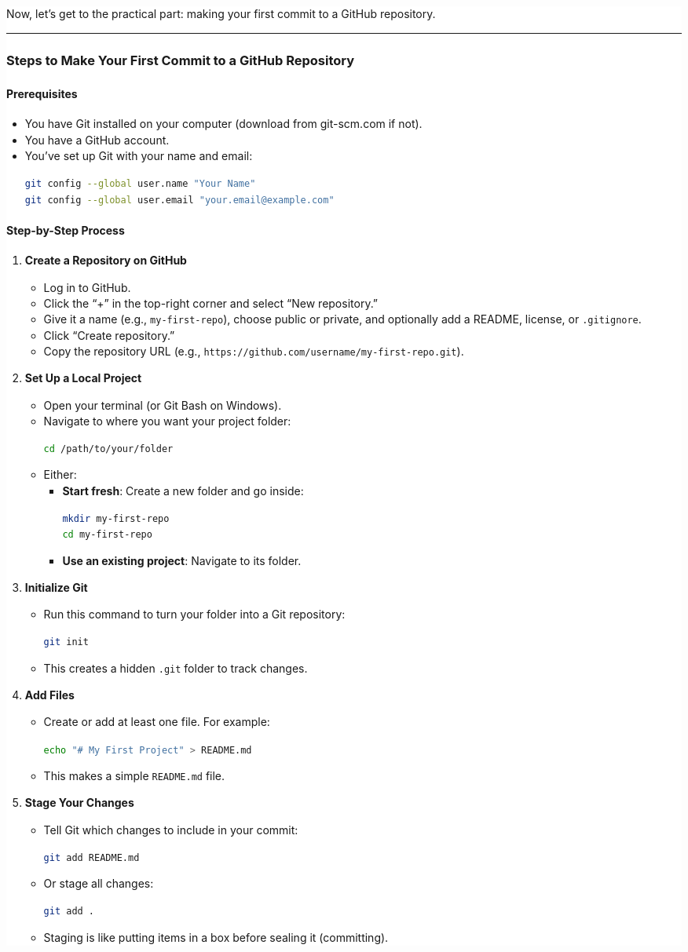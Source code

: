 Now, let’s get to the practical part: making your first commit to a GitHub repository.

---

### Steps to Make Your First Commit to a GitHub Repository

#### Prerequisites
- You have Git installed on your computer (download from git-scm.com if not).
- You have a GitHub account.
- You’ve set up Git with your name and email:
  ```bash
  git config --global user.name "Your Name"
  git config --global user.email "your.email@example.com"
  ```

#### Step-by-Step Process

1. **Create a Repository on GitHub**
   - Log in to GitHub.
   - Click the “+” in the top-right corner and select “New repository.”
   - Give it a name (e.g., `my-first-repo`), choose public or private, and optionally add a README, license, or `.gitignore`.
   - Click “Create repository.”
   - Copy the repository URL (e.g., `https://github.com/username/my-first-repo.git`).

2. **Set Up a Local Project**
   - Open your terminal (or Git Bash on Windows).
   - Navigate to where you want your project folder:
     ```bash
     cd /path/to/your/folder
     ```
   - Either:
     - **Start fresh**: Create a new folder and go inside:
       ```bash
       mkdir my-first-repo
       cd my-first-repo
       ```
     - **Use an existing project**: Navigate to its folder.

3. **Initialize Git**
   - Run this command to turn your folder into a Git repository:
     ```bash
     git init
     ```
   - This creates a hidden `.git` folder to track changes.

4. **Add Files**
   - Create or add at least one file. For example:
     ```bash
     echo "# My First Project" > README.md
     ```
   - This makes a simple `README.md` file.

5. **Stage Your Changes**
   - Tell Git which changes to include in your commit:
     ```bash
     git add README.md
     ```
   - Or stage all changes:
     ```bash
     git add .
     ```
   - Staging is like putting items in a box before sealing it (committing).
